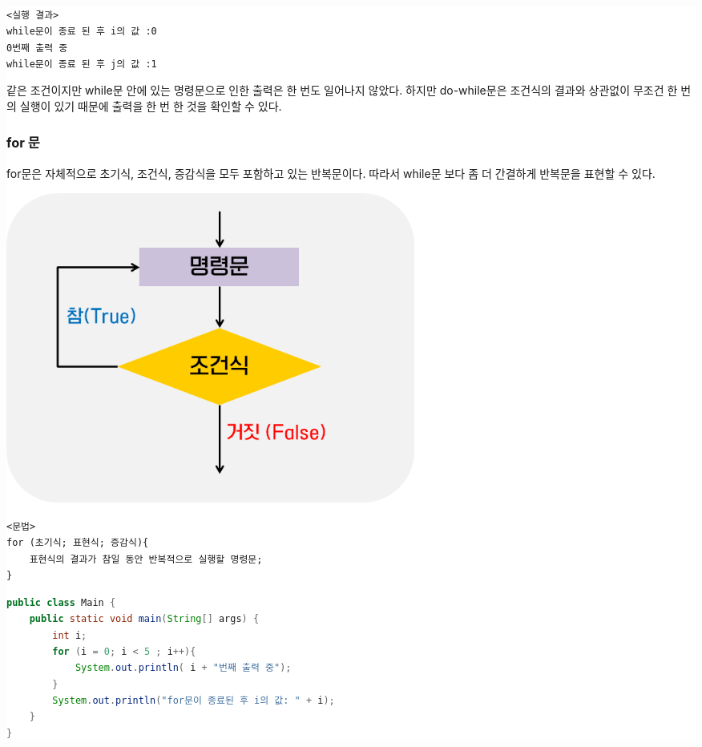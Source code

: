 ```
<실행 결과>
while문이 종료 된 후 i의 값 :0
0번째 출력 중
while문이 종료 된 후 j의 값 :1
```

같은 조건이지만 while문 안에 있는 명령문으로 인한 출력은 한 번도 일어나지 않았다. 하지만 do-while문은 조건식의 결과와 상관없이 무조건 한 번의 실행이 있기 때문에 출력을 한 번 한 것을 확인할 수 있다.



### for 문

for문은 자체적으로 초기식, 조건식, 증감식을 모두 포함하고 있는 반복문이다. 따라서 while문 보다 좀 더 간결하게 반복문을 표현할 수 있다.

<img src="week_004.assets/image-20201203232234223.png" alt="image-20201203232234223" style="zoom:80%;" />

```
<문법>
for (초기식; 표현식; 증감식){
	표현식의 결과가 참일 동안 반복적으로 실행할 명령문;
}
```

```java
public class Main {
    public static void main(String[] args) {
        int i;
        for (i = 0; i < 5 ; i++){
            System.out.println( i + "번째 출력 중");
        }
        System.out.println("for문이 종료된 후 i의 값: " + i);
    }
}
```
